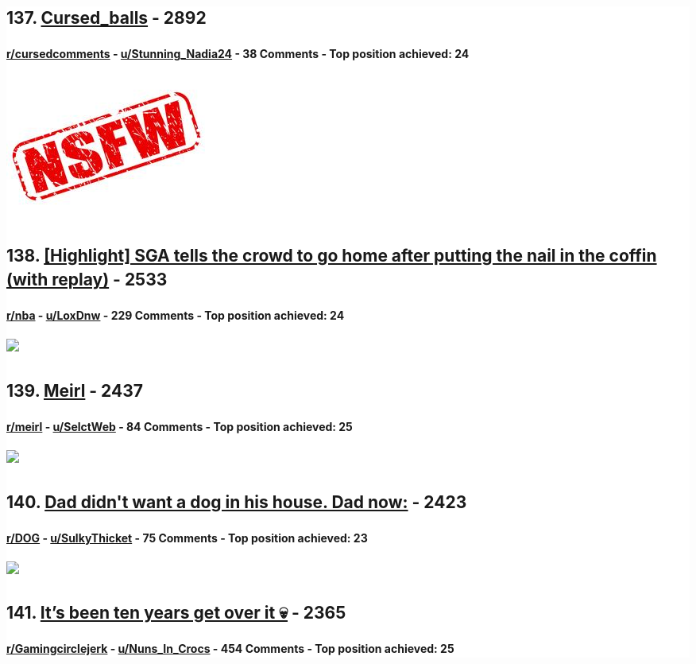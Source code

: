 ## 137. [Cursed_balls](http://reddit.com/r/cursedcomments/comments/1apohyh/cursed_balls/) - 2892
#### [r/cursedcomments](http://reddit.com/r/cursedcomments) - [u/Stunning_Nadia24](http://reddit.com/u/Stunning_Nadia24) - 38 Comments - Top position achieved: 24

<a href="https://i.redd.it/fbvzcaq0abic1.png"><img src="https://github.com/mgerb/top-of-reddit/raw/master/nsfw.jpg"></img></a>

## 138. [[Highlight] SGA tells the crowd to go home after putting the nail in the coffin (with replay)](http://reddit.com/r/nba/comments/1aqceh4/highlight_sga_tells_the_crowd_to_go_home_after/) - 2533
#### [r/nba](http://reddit.com/r/nba) - [u/LoxDnw](http://reddit.com/u/LoxDnw) - 229 Comments - Top position achieved: 24

<a href="https://streamable.com/bfmm5s"><img src="https://b.thumbs.redditmedia.com/aENC6wBbDcntud8OIqsLvfXAbqlPFt7kVasnDhHSvPw.jpg"></img></a>

## 139. [Meirl](http://reddit.com/r/meirl/comments/1aplsw7/meirl/) - 2437
#### [r/meirl](http://reddit.com/r/meirl) - [u/SelctWeb](http://reddit.com/u/SelctWeb) - 84 Comments - Top position achieved: 25

<a href="https://i.redd.it/5pn75308el3a1.jpg"><img src="https://b.thumbs.redditmedia.com/CJERh-hEE8veu8pjEboXAyZJqiYgyn02ymDtvGSBh3k.jpg"></img></a>

## 140. [Dad didn't want a dog in his house. Dad now:](http://reddit.com/r/DOG/comments/1apqyim/dad_didnt_want_a_dog_in_his_house_dad_now/) - 2423
#### [r/DOG](http://reddit.com/r/DOG) - [u/SulkyThicket](http://reddit.com/u/SulkyThicket) - 75 Comments - Top position achieved: 23

<a href="https://v.redd.it/ywivjmn25cic1"><img src="https://external-preview.redd.it/dnIzaDd1cTM1Y2ljMeJQblqpoNSV2bQ1Y6AH-njtbyuVOqXp0mBXx7krjW-6.png?width=140&amp;height=140&amp;crop=140:140,smart&amp;format=jpg&amp;v=enabled&amp;lthumb=true&amp;s=a4b84e45439f9dd9c1299a63a3fcfe9021b7040e"></img></a>

## 141. [It’s been ten years get over it 💀](http://reddit.com/r/Gamingcirclejerk/comments/1app30d/its_been_ten_years_get_over_it/) - 2365
#### [r/Gamingcirclejerk](http://reddit.com/r/Gamingcirclejerk) - [u/Nuns_In_Crocs](http://reddit.com/u/Nuns_In_Crocs) - 454 Comments - Top position achieved: 25
